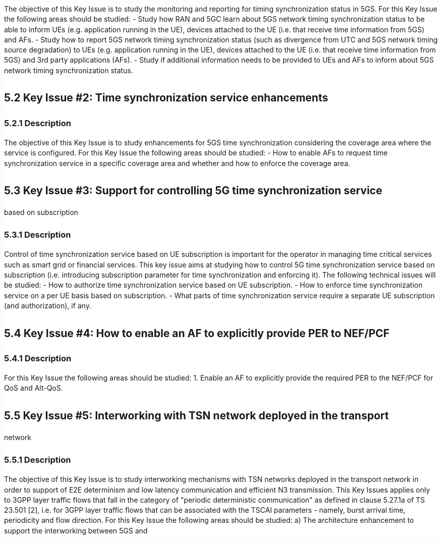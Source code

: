 The objective of this Key Issue is to study the monitoring and reporting for
timing synchronization status in 5GS.
For this Key Issue the following areas should be studied:
\- Study how RAN and 5GC learn about 5GS network timing synchronization status
to be able to inform UEs (e.g. application running in the UE), devices
attached to the UE (i.e. that receive time information from 5GS) and AFs.
\- Study how to report 5GS network timing synchronization status (such as
divergence from UTC and 5GS network timing source degradation) to UEs (e.g.
application running in the UE), devices attached to the UE (i.e. that receive
time information from 5GS) and 3rd party applications (AFs).
\- Study if additional information needs to be provided to UEs and AFs to
inform about 5GS network timing synchronization status.
## 5.2 Key Issue #2: Time synchronization service enhancements
### 5.2.1 Description
The objective of this Key Issue is to study enhancements for 5GS time
synchronization considering the coverage area where the service is configured.
For this Key Issue the following areas should be studied:
\- How to enable AFs to request time synchronization service in a specific
coverage area and whether and how to enforce the coverage area.
## 5.3 Key Issue #3: Support for controlling 5G time synchronization service
based on subscription
### 5.3.1 Description
Control of time synchronization service based on UE subscription is important
for the operator in managing time critical services such as smart grid or
financial services.
This key issue aims at studying how to control 5G time synchronization service
based on subscription (i.e. introducing subscription parameter for time
synchronization and enforcing it).
The following technical issues will be studied:
\- How to authorize time synchronization service based on UE subscription.
\- How to enforce time synchronization service on a per UE basis based on
subscription.
\- What parts of time synchronization service require a separate UE
subscription (and authorization), if any.
## 5.4 Key Issue #4: How to enable an AF to explicitly provide PER to NEF/PCF
### 5.4.1 Description
For this Key Issue the following areas should be studied:
1\. Enable an AF to explicitly provide the required PER to the NEF/PCF for QoS
and Alt-QoS.
## 5.5 Key Issue #5: Interworking with TSN network deployed in the transport
network
### 5.5.1 Description
The objective of this Key Issue is to study interworking mechanisms with TSN
networks deployed in the transport network in order to support of E2E
determinism and low latency communication and efficient N3 transmission.
This Key Issues applies only to 3GPP layer traffic flows that fall in the
category of \"periodic deterministic communication\" as defined in clause
5.27.1a of TS 23.501 [2], i.e. for 3GPP layer traffic flows that can be
associated with the TSCAI parameters - namely, burst arrival time, periodicity
and flow direction.
For this Key Issue the following areas should be studied:
a) The architecture enhancement to support the interworking between 5GS and